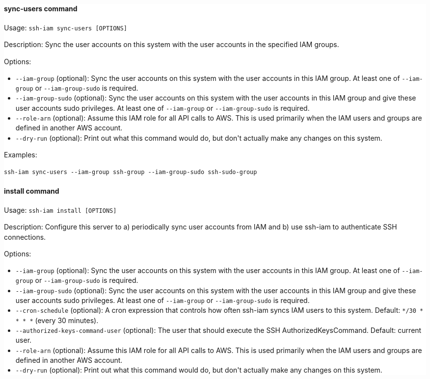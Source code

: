 #### sync-users command

Usage: `ssh-iam sync-users [OPTIONS]`

Description: Sync the user accounts on this system with the user accounts in the specified IAM groups.

Options:

* `--iam-group` (optional): Sync the user accounts on this system with the user accounts in this IAM group. At least
  one of `--iam-group` or `--iam-group-sudo` is required.
* `--iam-group-sudo` (optional): Sync the user accounts on this system with the user accounts in this IAM group and
  give these user accounts sudo privileges. At least one of `--iam-group` or `--iam-group-sudo` is required.
* `--role-arn` (optional): Assume this IAM role for all API calls to AWS. This is used primarily when the IAM users and 
  groups are defined in another AWS account.
* `--dry-run` (optional): Print out what this command would do, but don't actually make any changes on this system.

Examples:

```
ssh-iam sync-users --iam-group ssh-group --iam-group-sudo ssh-sudo-group
```

#### install command

Usage: `ssh-iam install [OPTIONS]`

Description: Configure this server to a) periodically sync user accounts from IAM and b) use ssh-iam to authenticate
SSH connections.

Options:

* `--iam-group` (optional): Sync the user accounts on this system with the user accounts in this IAM group. At least
  one of `--iam-group` or `--iam-group-sudo` is required.
* `--iam-group-sudo` (optional): Sync the user accounts on this system with the user accounts in this IAM group and
  give these user accounts sudo privileges. At least one of `--iam-group` or `--iam-group-sudo` is required.
* `--cron-schedule` (optional): A cron expression that controls how often ssh-iam syncs IAM users to this system.
  Default: `*/30 * * * *` (every 30 minutes).
* `--authorized-keys-command-user` (optional): The user that should execute the SSH AuthorizedKeysCommand. Default:
  current user.
* `--role-arn` (optional): Assume this IAM role for all API calls to AWS. This is used primarily when the IAM users and 
  groups are defined in another AWS account.
* `--dry-run` (optional): Print out what this command would do, but don't actually make any changes on this system.
